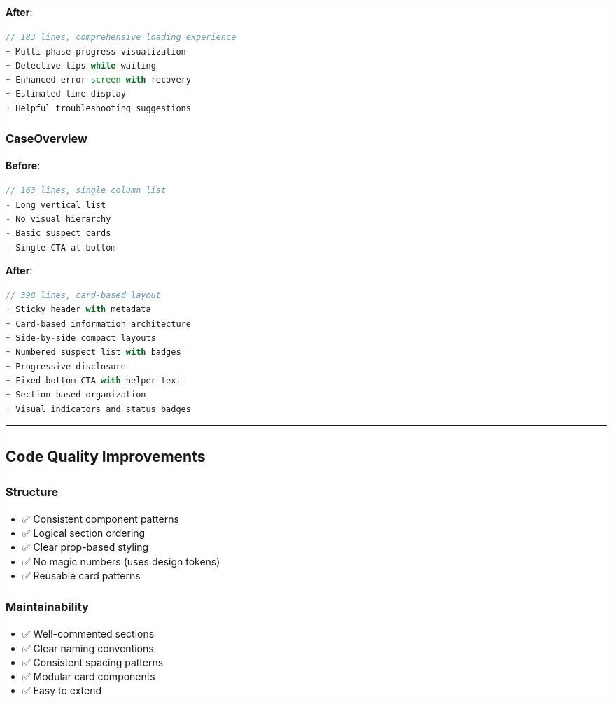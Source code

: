 **After**:
```typescript
// 183 lines, comprehensive loading experience
+ Multi-phase progress visualization
+ Detective tips while waiting
+ Enhanced error screen with recovery
+ Estimated time display
+ Helpful troubleshooting suggestions
```

### CaseOverview

**Before**:
```typescript
// 163 lines, single column list
- Long vertical list
- No visual hierarchy
- Basic suspect cards
- Single CTA at bottom
```

**After**:
```typescript
// 398 lines, card-based layout
+ Sticky header with metadata
+ Card-based information architecture
+ Side-by-side compact layouts
+ Numbered suspect list with badges
+ Progressive disclosure
+ Fixed bottom CTA with helper text
+ Section-based organization
+ Visual indicators and status badges
```

---

## Code Quality Improvements

### Structure
- ✅ Consistent component patterns
- ✅ Logical section ordering
- ✅ Clear prop-based styling
- ✅ No magic numbers (uses design tokens)
- ✅ Reusable card patterns

### Maintainability
- ✅ Well-commented sections
- ✅ Clear naming conventions
- ✅ Consistent spacing patterns
- ✅ Modular card components
- ✅ Easy to extend
